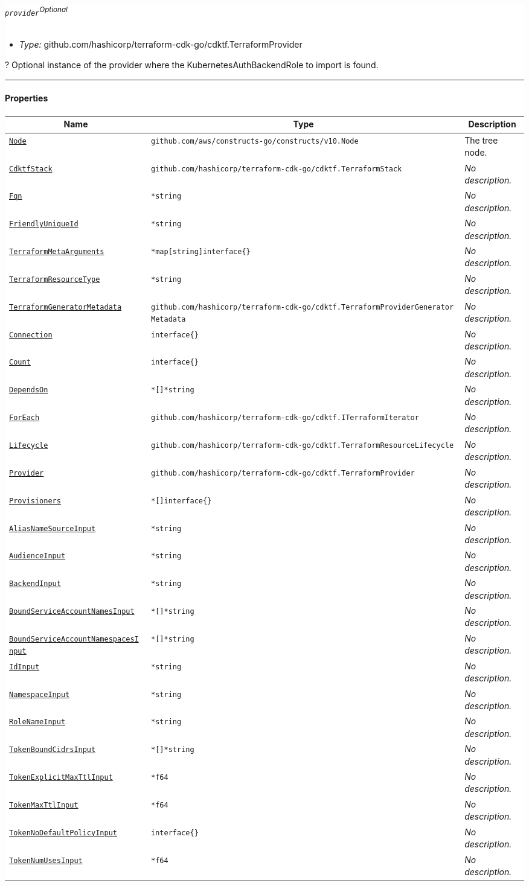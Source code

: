 ###### `provider`<sup>Optional</sup> <a name="provider" id="@cdktf/provider-vault.kubernetesAuthBackendRole.KubernetesAuthBackendRole.generateConfigForImport.parameter.provider"></a>

- *Type:* github.com/hashicorp/terraform-cdk-go/cdktf.TerraformProvider

? Optional instance of the provider where the KubernetesAuthBackendRole to import is found.

---

#### Properties <a name="Properties" id="Properties"></a>

| **Name** | **Type** | **Description** |
| --- | --- | --- |
| <code><a href="#@cdktf/provider-vault.kubernetesAuthBackendRole.KubernetesAuthBackendRole.property.node">Node</a></code> | <code>github.com/aws/constructs-go/constructs/v10.Node</code> | The tree node. |
| <code><a href="#@cdktf/provider-vault.kubernetesAuthBackendRole.KubernetesAuthBackendRole.property.cdktfStack">CdktfStack</a></code> | <code>github.com/hashicorp/terraform-cdk-go/cdktf.TerraformStack</code> | *No description.* |
| <code><a href="#@cdktf/provider-vault.kubernetesAuthBackendRole.KubernetesAuthBackendRole.property.fqn">Fqn</a></code> | <code>*string</code> | *No description.* |
| <code><a href="#@cdktf/provider-vault.kubernetesAuthBackendRole.KubernetesAuthBackendRole.property.friendlyUniqueId">FriendlyUniqueId</a></code> | <code>*string</code> | *No description.* |
| <code><a href="#@cdktf/provider-vault.kubernetesAuthBackendRole.KubernetesAuthBackendRole.property.terraformMetaArguments">TerraformMetaArguments</a></code> | <code>*map[string]interface{}</code> | *No description.* |
| <code><a href="#@cdktf/provider-vault.kubernetesAuthBackendRole.KubernetesAuthBackendRole.property.terraformResourceType">TerraformResourceType</a></code> | <code>*string</code> | *No description.* |
| <code><a href="#@cdktf/provider-vault.kubernetesAuthBackendRole.KubernetesAuthBackendRole.property.terraformGeneratorMetadata">TerraformGeneratorMetadata</a></code> | <code>github.com/hashicorp/terraform-cdk-go/cdktf.TerraformProviderGeneratorMetadata</code> | *No description.* |
| <code><a href="#@cdktf/provider-vault.kubernetesAuthBackendRole.KubernetesAuthBackendRole.property.connection">Connection</a></code> | <code>interface{}</code> | *No description.* |
| <code><a href="#@cdktf/provider-vault.kubernetesAuthBackendRole.KubernetesAuthBackendRole.property.count">Count</a></code> | <code>interface{}</code> | *No description.* |
| <code><a href="#@cdktf/provider-vault.kubernetesAuthBackendRole.KubernetesAuthBackendRole.property.dependsOn">DependsOn</a></code> | <code>*[]*string</code> | *No description.* |
| <code><a href="#@cdktf/provider-vault.kubernetesAuthBackendRole.KubernetesAuthBackendRole.property.forEach">ForEach</a></code> | <code>github.com/hashicorp/terraform-cdk-go/cdktf.ITerraformIterator</code> | *No description.* |
| <code><a href="#@cdktf/provider-vault.kubernetesAuthBackendRole.KubernetesAuthBackendRole.property.lifecycle">Lifecycle</a></code> | <code>github.com/hashicorp/terraform-cdk-go/cdktf.TerraformResourceLifecycle</code> | *No description.* |
| <code><a href="#@cdktf/provider-vault.kubernetesAuthBackendRole.KubernetesAuthBackendRole.property.provider">Provider</a></code> | <code>github.com/hashicorp/terraform-cdk-go/cdktf.TerraformProvider</code> | *No description.* |
| <code><a href="#@cdktf/provider-vault.kubernetesAuthBackendRole.KubernetesAuthBackendRole.property.provisioners">Provisioners</a></code> | <code>*[]interface{}</code> | *No description.* |
| <code><a href="#@cdktf/provider-vault.kubernetesAuthBackendRole.KubernetesAuthBackendRole.property.aliasNameSourceInput">AliasNameSourceInput</a></code> | <code>*string</code> | *No description.* |
| <code><a href="#@cdktf/provider-vault.kubernetesAuthBackendRole.KubernetesAuthBackendRole.property.audienceInput">AudienceInput</a></code> | <code>*string</code> | *No description.* |
| <code><a href="#@cdktf/provider-vault.kubernetesAuthBackendRole.KubernetesAuthBackendRole.property.backendInput">BackendInput</a></code> | <code>*string</code> | *No description.* |
| <code><a href="#@cdktf/provider-vault.kubernetesAuthBackendRole.KubernetesAuthBackendRole.property.boundServiceAccountNamesInput">BoundServiceAccountNamesInput</a></code> | <code>*[]*string</code> | *No description.* |
| <code><a href="#@cdktf/provider-vault.kubernetesAuthBackendRole.KubernetesAuthBackendRole.property.boundServiceAccountNamespacesInput">BoundServiceAccountNamespacesInput</a></code> | <code>*[]*string</code> | *No description.* |
| <code><a href="#@cdktf/provider-vault.kubernetesAuthBackendRole.KubernetesAuthBackendRole.property.idInput">IdInput</a></code> | <code>*string</code> | *No description.* |
| <code><a href="#@cdktf/provider-vault.kubernetesAuthBackendRole.KubernetesAuthBackendRole.property.namespaceInput">NamespaceInput</a></code> | <code>*string</code> | *No description.* |
| <code><a href="#@cdktf/provider-vault.kubernetesAuthBackendRole.KubernetesAuthBackendRole.property.roleNameInput">RoleNameInput</a></code> | <code>*string</code> | *No description.* |
| <code><a href="#@cdktf/provider-vault.kubernetesAuthBackendRole.KubernetesAuthBackendRole.property.tokenBoundCidrsInput">TokenBoundCidrsInput</a></code> | <code>*[]*string</code> | *No description.* |
| <code><a href="#@cdktf/provider-vault.kubernetesAuthBackendRole.KubernetesAuthBackendRole.property.tokenExplicitMaxTtlInput">TokenExplicitMaxTtlInput</a></code> | <code>*f64</code> | *No description.* |
| <code><a href="#@cdktf/provider-vault.kubernetesAuthBackendRole.KubernetesAuthBackendRole.property.tokenMaxTtlInput">TokenMaxTtlInput</a></code> | <code>*f64</code> | *No description.* |
| <code><a href="#@cdktf/provider-vault.kubernetesAuthBackendRole.KubernetesAuthBackendRole.property.tokenNoDefaultPolicyInput">TokenNoDefaultPolicyInput</a></code> | <code>interface{}</code> | *No description.* |
| <code><a href="#@cdktf/provider-vault.kubernetesAuthBackendRole.KubernetesAuthBackendRole.property.tokenNumUsesInput">TokenNumUsesInput</a></code> | <code>*f64</code> | *No description.* |